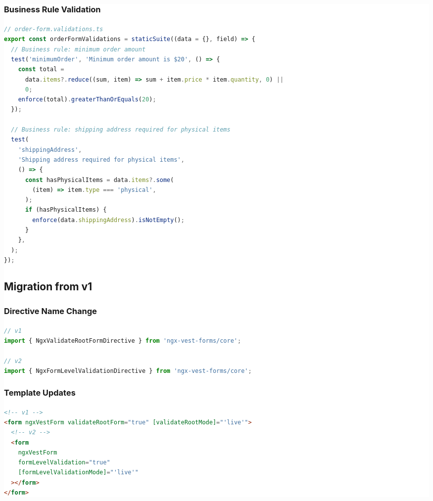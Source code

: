 
### Business Rule Validation

```typescript
// order-form.validations.ts
export const orderFormValidations = staticSuite((data = {}, field) => {
  // Business rule: minimum order amount
  test('minimumOrder', 'Minimum order amount is $20', () => {
    const total =
      data.items?.reduce((sum, item) => sum + item.price * item.quantity, 0) ||
      0;
    enforce(total).greaterThanOrEquals(20);
  });

  // Business rule: shipping address required for physical items
  test(
    'shippingAddress',
    'Shipping address required for physical items',
    () => {
      const hasPhysicalItems = data.items?.some(
        (item) => item.type === 'physical',
      );
      if (hasPhysicalItems) {
        enforce(data.shippingAddress).isNotEmpty();
      }
    },
  );
});
```

## Migration from v1

### Directive Name Change

```typescript
// v1
import { NgxValidateRootFormDirective } from 'ngx-vest-forms/core';

// v2
import { NgxFormLevelValidationDirective } from 'ngx-vest-forms/core';
```

### Template Updates

```html
<!-- v1 -->
<form ngxVestForm validateRootForm="true" [validateRootMode]="'live'">
  <!-- v2 -->
  <form
    ngxVestForm
    formLevelValidation="true"
    [formLevelValidationMode]="'live'"
  ></form>
</form>
```
